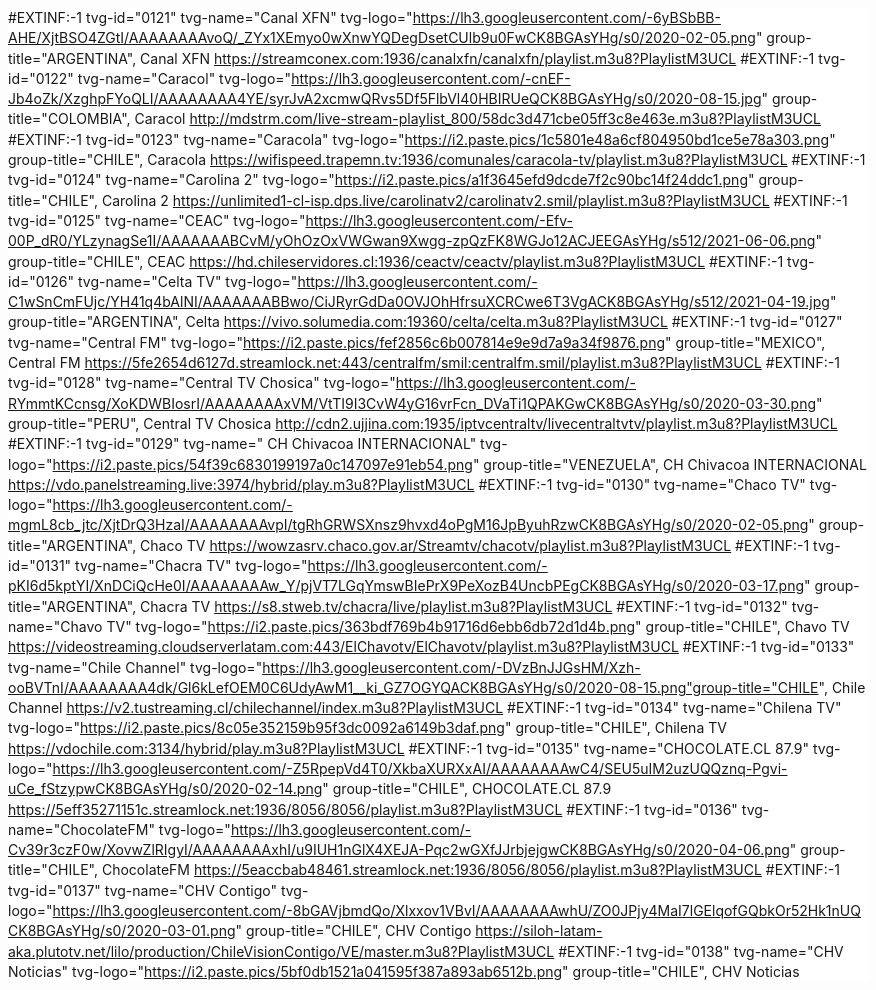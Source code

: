 #EXTINF:-1 tvg-id="0121" tvg-name="Canal XFN" tvg-logo="https://lh3.googleusercontent.com/-6yBSbBB-AHE/XjtBSO4ZGtI/AAAAAAAAvoQ/_ZYx1XEmyo0wXnwYQDegDsetCUlb9u0FwCK8BGAsYHg/s0/2020-02-05.png" group-title="ARGENTINA", Canal XFN
https://streamconex.com:1936/canalxfn/canalxfn/playlist.m3u8?PlaylistM3UCL
#EXTINF:-1 tvg-id="0122" tvg-name="Caracol" tvg-logo="https://lh3.googleusercontent.com/-cnEF-Jb4oZk/XzghpFYoQLI/AAAAAAAA4YE/syrJvA2xcmwQRvs5Df5FlbVl40HBIRUeQCK8BGAsYHg/s0/2020-08-15.jpg" group-title="COLOMBIA", Caracol
http://mdstrm.com/live-stream-playlist_800/58dc3d471cbe05ff3c8e463e.m3u8?PlaylistM3UCL
#EXTINF:-1 tvg-id="0123" tvg-name="Caracola" tvg-logo="https://i2.paste.pics/1c5801e48a6cf804950bd1ce5e78a303.png" group-title="CHILE", Caracola
https://wifispeed.trapemn.tv:1936/comunales/caracola-tv/playlist.m3u8?PlaylistM3UCL
#EXTINF:-1 tvg-id="0124" tvg-name="Carolina 2" tvg-logo="https://i2.paste.pics/a1f3645efd9dcde7f2c90bc14f24ddc1.png" group-title="CHILE", Carolina 2
https://unlimited1-cl-isp.dps.live/carolinatv2/carolinatv2.smil/playlist.m3u8?PlaylistM3UCL
#EXTINF:-1 tvg-id="0125" tvg-name="CEAC" tvg-logo="https://lh3.googleusercontent.com/-Efv-00P_dR0/YLzynagSe1I/AAAAAAABCvM/yOhOzOxVWGwan9Xwgg-zpQzFK8WGJo12ACJEEGAsYHg/s512/2021-06-06.png" group-title="CHILE", CEAC
https://hd.chileservidores.cl:1936/ceactv/ceactv/playlist.m3u8?PlaylistM3UCL
#EXTINF:-1 tvg-id="0126" tvg-name="Celta TV" tvg-logo="https://lh3.googleusercontent.com/-C1wSnCmFUjc/YH41q4bAlNI/AAAAAAABBwo/CiJRyrGdDa0OVJOhHfrsuXCRCwe6T3VgACK8BGAsYHg/s512/2021-04-19.jpg" group-title="ARGENTINA", Celta
https://vivo.solumedia.com:19360/celta/celta.m3u8?PlaylistM3UCL
#EXTINF:-1 tvg-id="0127" tvg-name="Central FM" tvg-logo="https://i2.paste.pics/fef2856c6b007814e9e9d7a9a34f9876.png" group-title="MEXICO", Central FM
https://5fe2654d6127d.streamlock.net:443/centralfm/smil:centralfm.smil/playlist.m3u8?PlaylistM3UCL
#EXTINF:-1 tvg-id="0128" tvg-name="Central TV Chosica" tvg-logo="https://lh3.googleusercontent.com/-RYmmtKCcnsg/XoKDWBIosrI/AAAAAAAAxVM/VtTI9I3CvW4yG16vrFcn_DVaTi1QPAKGwCK8BGAsYHg/s0/2020-03-30.png" group-title="PERU", Central TV Chosica
http://cdn2.ujjina.com:1935/iptvcentraltv/livecentraltvtv/playlist.m3u8?PlaylistM3UCL
#EXTINF:-1 tvg-id="0129" tvg-name=" CH Chivacoa INTERNACIONAL" tvg-logo="https://i2.paste.pics/54f39c6830199197a0c147097e91eb54.png" group-title="VENEZUELA", CH Chivacoa INTERNACIONAL
https://vdo.panelstreaming.live:3974/hybrid/play.m3u8?PlaylistM3UCL
#EXTINF:-1 tvg-id="0130" tvg-name="Chaco TV" tvg-logo="https://lh3.googleusercontent.com/-mgmL8cb_jtc/XjtDrQ3HzaI/AAAAAAAAvpI/tgRhGRWSXnsz9hvxd4oPgM16JpByuhRzwCK8BGAsYHg/s0/2020-02-05.png" group-title="ARGENTINA", Chaco TV
https://wowzasrv.chaco.gov.ar/Streamtv/chacotv/playlist.m3u8?PlaylistM3UCL
#EXTINF:-1 tvg-id="0131" tvg-name="Chacra TV" tvg-logo="https://lh3.googleusercontent.com/-pKI6d5kptYI/XnDCiQcHe0I/AAAAAAAAw_Y/pjVT7LGqYmswBIePrX9PeXozB4UncbPEgCK8BGAsYHg/s0/2020-03-17.png" group-title="ARGENTINA", Chacra TV
https://s8.stweb.tv/chacra/live/playlist.m3u8?PlaylistM3UCL
#EXTINF:-1 tvg-id="0132" tvg-name="Chavo TV" tvg-logo="https://i2.paste.pics/363bdf769b4b91716d6ebb6db72d1d4b.png" group-title="CHILE", Chavo TV
https://videostreaming.cloudserverlatam.com:443/ElChavotv/ElChavotv/playlist.m3u8?PlaylistM3UCL
#EXTINF:-1 tvg-id="0133" tvg-name="Chile Channel" tvg-logo="https://lh3.googleusercontent.com/-DVzBnJJGsHM/Xzh-ooBVTnI/AAAAAAAA4dk/Gl6kLefOEM0C6UdyAwM1__ki_GZ7OGYQACK8BGAsYHg/s0/2020-08-15.png"group-title="CHILE", Chile Channel
https://v2.tustreaming.cl/chilechannel/index.m3u8?PlaylistM3UCL
#EXTINF:-1 tvg-id="0134" tvg-name="Chilena TV" tvg-logo="https://i2.paste.pics/8c05e352159b95f3dc0092a6149b3daf.png" group-title="CHILE", Chilena TV
https://vdochile.com:3134/hybrid/play.m3u8?PlaylistM3UCL
#EXTINF:-1 tvg-id="0135" tvg-name="CHOCOLATE.CL 87.9" tvg-logo="https://lh3.googleusercontent.com/-Z5RpepVd4T0/XkbaXURXxAI/AAAAAAAAwC4/SEU5uIM2uzUQQznq-Pgvi-uCe_fStzypwCK8BGAsYHg/s0/2020-02-14.png" group-title="CHILE", CHOCOLATE.CL 87.9
https://5eff35271151c.streamlock.net:1936/8056/8056/playlist.m3u8?PlaylistM3UCL
#EXTINF:-1 tvg-id="0136" tvg-name="ChocolateFM" tvg-logo="https://lh3.googleusercontent.com/-Cv39r3czF0w/XovwZlRIgyI/AAAAAAAAxhI/u9IUH1nGlX4XEJA-Pqc2wGXfJJrbjejgwCK8BGAsYHg/s0/2020-04-06.png" group-title="CHILE", ChocolateFM
https://5eaccbab48461.streamlock.net:1936/8056/8056/playlist.m3u8?PlaylistM3UCL
#EXTINF:-1 tvg-id="0137" tvg-name="CHV Contigo" tvg-logo="https://lh3.googleusercontent.com/-8bGAVjbmdQo/Xlxxov1VBvI/AAAAAAAAwhU/ZO0JPjy4MaI7lGElqofGQbkOr52Hk1nUQCK8BGAsYHg/s0/2020-03-01.png" group-title="CHILE", CHV Contigo
https://siloh-latam-aka.plutotv.net/lilo/production/ChileVisionContigo/VE/master.m3u8?PlaylistM3UCL
#EXTINF:-1 tvg-id="0138" tvg-name="CHV Noticias" tvg-logo="https://i2.paste.pics/5bf0db1521a041595f387a893ab6512b.png" group-title="CHILE", CHV Noticias
